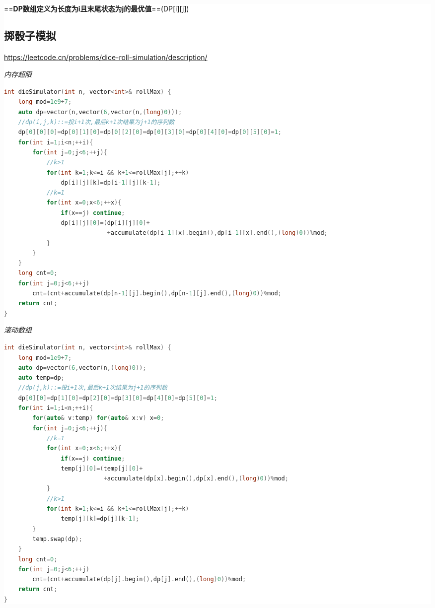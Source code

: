 ==**DP数组定义为长度为i且末尾状态为j的最优值**==(DP[i]\[j])

## 掷骰子模拟

https://leetcode.cn/problems/dice-roll-simulation/description/

*内存超限*

```c++
int dieSimulator(int n, vector<int>& rollMax) {
    long mod=1e9+7;
    auto dp=vector(n,vector(6,vector(n,(long)0)));
    //dp(i,j,k)::=投i+1次,最后k+1次结果为j+1的序列数
    dp[0][0][0]=dp[0][1][0]=dp[0][2][0]=dp[0][3][0]=dp[0][4][0]=dp[0][5][0]=1;
    for(int i=1;i<n;++i){
        for(int j=0;j<6;++j){
            //k>1
            for(int k=1;k<=i && k+1<=rollMax[j];++k)
                dp[i][j][k]=dp[i-1][j][k-1];
            //k=1
            for(int x=0;x<6;++x){
                if(x==j) continue;
                dp[i][j][0]=(dp[i][j][0]+
                             +accumulate(dp[i-1][x].begin(),dp[i-1][x].end(),(long)0))%mod;
            }
        }
    }
    long cnt=0;
    for(int j=0;j<6;++j) 
        cnt=(cnt+accumulate(dp[n-1][j].begin(),dp[n-1][j].end(),(long)0))%mod;
    return cnt;
}
```

*滚动数组*

```c++
int dieSimulator(int n, vector<int>& rollMax) {
    long mod=1e9+7;
    auto dp=vector(6,vector(n,(long)0));
    auto temp=dp;
    //dp(j,k)::=投i+1次,最后k+1次结果为j+1的序列数
    dp[0][0]=dp[1][0]=dp[2][0]=dp[3][0]=dp[4][0]=dp[5][0]=1;
    for(int i=1;i<n;++i){
        for(auto& v:temp) for(auto& x:v) x=0;
        for(int j=0;j<6;++j){
            //k=1
            for(int x=0;x<6;++x){
                if(x==j) continue;
                temp[j][0]=(temp[j][0]+
                            +accumulate(dp[x].begin(),dp[x].end(),(long)0))%mod;
            }
            //k>1
            for(int k=1;k<=i && k+1<=rollMax[j];++k)
                temp[j][k]=dp[j][k-1];
        }
        temp.swap(dp);
    }
    long cnt=0;
    for(int j=0;j<6;++j) 
        cnt=(cnt+accumulate(dp[j].begin(),dp[j].end(),(long)0))%mod;
    return cnt;
}
```
